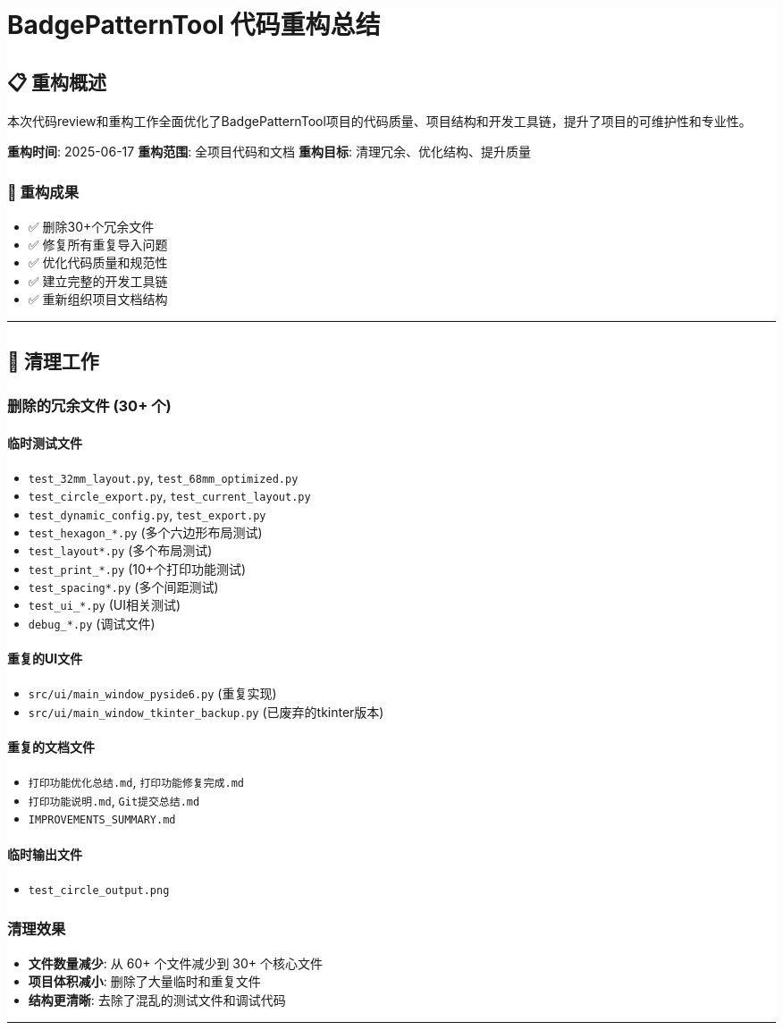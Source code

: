# BadgePatternTool 代码重构总结

## 📋 重构概述

本次代码review和重构工作全面优化了BadgePatternTool项目的代码质量、项目结构和开发工具链，提升了项目的可维护性和专业性。

**重构时间**: 2025-06-17
**重构范围**: 全项目代码和文档
**重构目标**: 清理冗余、优化结构、提升质量

### 🎯 重构成果
- ✅ 删除30+个冗余文件
- ✅ 修复所有重复导入问题
- ✅ 优化代码质量和规范性
- ✅ 建立完整的开发工具链
- ✅ 重新组织项目文档结构

---

## 🧹 清理工作

### 删除的冗余文件 (30+ 个)

#### 临时测试文件
- `test_32mm_layout.py`, `test_68mm_optimized.py`
- `test_circle_export.py`, `test_current_layout.py`
- `test_dynamic_config.py`, `test_export.py`
- `test_hexagon_*.py` (多个六边形布局测试)
- `test_layout*.py` (多个布局测试)
- `test_print_*.py` (10+个打印功能测试)
- `test_spacing*.py` (多个间距测试)
- `test_ui_*.py` (UI相关测试)
- `debug_*.py` (调试文件)

#### 重复的UI文件
- `src/ui/main_window_pyside6.py` (重复实现)
- `src/ui/main_window_tkinter_backup.py` (已废弃的tkinter版本)

#### 重复的文档文件
- `打印功能优化总结.md`, `打印功能修复完成.md`
- `打印功能说明.md`, `Git提交总结.md`
- `IMPROVEMENTS_SUMMARY.md`

#### 临时输出文件
- `test_circle_output.png`

### 清理效果
- **文件数量减少**: 从 60+ 个文件减少到 30+ 个核心文件
- **项目体积减小**: 删除了大量临时和重复文件
- **结构更清晰**: 去除了混乱的测试文件和调试代码

---